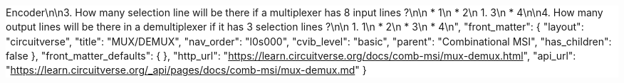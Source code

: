 Encoder\n\n3. How many selection line will be there if a multiplexer has 8 input lines ?\n\n   * 1\n   * 2\n   1. 3\n   * 4\n\n4. How many output lines will be there in a demultiplexer if it has 3 selection lines ?\n\n   1. 1\n   * 2\n   * 3\n   * 4\n",
  "front_matter": {
    "layout": "circuitverse",
    "title": "MUX/DEMUX",
    "nav_order": "l0s000",
    "cvib_level": "basic",
    "parent": "Combinational MSI",
    "has_children": false
  },
  "front_matter_defaults": {
  },
  "http_url": "https://learn.circuitverse.org/docs/comb-msi/mux-demux.html",
  "api_url": "https://learn.circuitverse.org/_api/pages/docs/comb-msi/mux-demux.md"
}